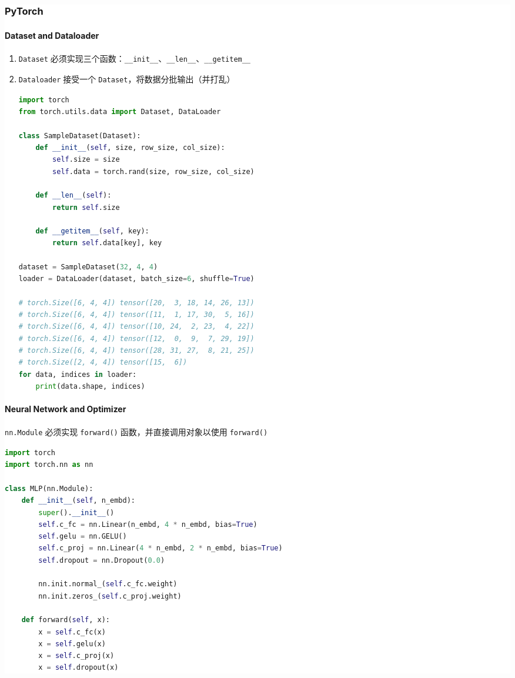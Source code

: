 ### PyTorch
#### Dataset and Dataloader
1. `Dataset` 必须实现三个函数：`__init__`、`__len__`、`__getitem__`
2. `Dataloader` 接受一个 `Dataset`，将数据分批输出（并打乱）

    ```python
    import torch
    from torch.utils.data import Dataset, DataLoader
    
    class SampleDataset(Dataset):
        def __init__(self, size, row_size, col_size):
            self.size = size
            self.data = torch.rand(size, row_size, col_size)
    
        def __len__(self):
            return self.size
    
        def __getitem__(self, key):
            return self.data[key], key
    
    dataset = SampleDataset(32, 4, 4)
    loader = DataLoader(dataset, batch_size=6, shuffle=True)
    
    # torch.Size([6, 4, 4]) tensor([20,  3, 18, 14, 26, 13])
    # torch.Size([6, 4, 4]) tensor([11,  1, 17, 30,  5, 16])
    # torch.Size([6, 4, 4]) tensor([10, 24,  2, 23,  4, 22])
    # torch.Size([6, 4, 4]) tensor([12,  0,  9,  7, 29, 19])
    # torch.Size([6, 4, 4]) tensor([28, 31, 27,  8, 21, 25])
    # torch.Size([2, 4, 4]) tensor([15,  6])
    for data, indices in loader:
        print(data.shape, indices)
    ```

#### Neural Network and Optimizer
`nn.Module` 必须实现 `forward()` 函数，并直接调用对象以使用 `forward()`

```python
import torch
import torch.nn as nn

class MLP(nn.Module):
    def __init__(self, n_embd):
        super().__init__()
        self.c_fc = nn.Linear(n_embd, 4 * n_embd, bias=True)
        self.gelu = nn.GELU()
        self.c_proj = nn.Linear(4 * n_embd, 2 * n_embd, bias=True)
        self.dropout = nn.Dropout(0.0)

        nn.init.normal_(self.c_fc.weight)
        nn.init.zeros_(self.c_proj.weight)

    def forward(self, x):
        x = self.c_fc(x)
        x = self.gelu(x)
        x = self.c_proj(x)
        x = self.dropout(x)
```